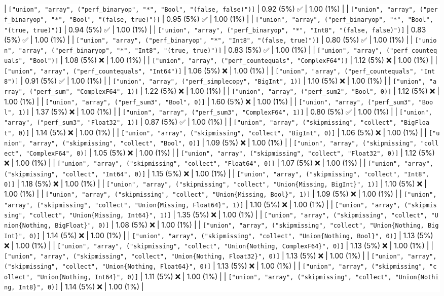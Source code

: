 | `["union", "array", ("perf_binaryop", "*", "Bool", "(false, false)")]` | 0.92 (5%) :white_check_mark: | 1.00 (1%)  |
| `["union", "array", ("perf_binaryop", "*", "Bool", "(false, true)")]` | 0.95 (5%) :white_check_mark: | 1.00 (1%)  |
| `["union", "array", ("perf_binaryop", "*", "Bool", "(true, true)")]` | 0.94 (5%) :white_check_mark: | 1.00 (1%)  |
| `["union", "array", ("perf_binaryop", "*", "Int8", "(false, false)")]` | 0.83 (5%) :white_check_mark: | 1.00 (1%)  |
| `["union", "array", ("perf_binaryop", "*", "Int8", "(false, true)")]` | 0.80 (5%) :white_check_mark: | 1.00 (1%)  |
| `["union", "array", ("perf_binaryop", "*", "Int8", "(true, true)")]` | 0.83 (5%) :white_check_mark: | 1.00 (1%)  |
| `["union", "array", ("perf_countequals", "Bool")]` | 1.08 (5%) :x: | 1.00 (1%)  |
| `["union", "array", ("perf_countequals", "ComplexF64")]` | 1.12 (5%) :x: | 1.00 (1%)  |
| `["union", "array", ("perf_countequals", "Int64")]` | 1.06 (5%) :x: | 1.00 (1%)  |
| `["union", "array", ("perf_countequals", "Int8")]` | 0.91 (5%) :white_check_mark: | 1.00 (1%)  |
| `["union", "array", ("perf_simplecopy", "BigInt", 1)]` | 1.10 (5%) :x: | 1.00 (1%)  |
| `["union", "array", ("perf_sum", "ComplexF64", 1)]` | 1.22 (5%) :x: | 1.00 (1%)  |
| `["union", "array", ("perf_sum2", "Bool", 0)]` | 1.12 (5%) :x: | 1.00 (1%)  |
| `["union", "array", ("perf_sum3", "Bool", 0)]` | 1.60 (5%) :x: | 1.00 (1%)  |
| `["union", "array", ("perf_sum3", "Bool", 1)]` | 1.37 (5%) :x: | 1.00 (1%)  |
| `["union", "array", ("perf_sum3", "ComplexF64", 1)]` | 0.80 (5%) :white_check_mark: | 1.00 (1%)  |
| `["union", "array", ("perf_sum3", "Float32", 1)]` | 0.87 (5%) :white_check_mark: | 1.00 (1%)  |
| `["union", "array", ("skipmissing", "collect", "BigFloat", 0)]` | 1.14 (5%) :x: | 1.00 (1%)  |
| `["union", "array", ("skipmissing", "collect", "BigInt", 0)]` | 1.06 (5%) :x: | 1.00 (1%)  |
| `["union", "array", ("skipmissing", "collect", "Bool", 0)]` | 1.09 (5%) :x: | 1.00 (1%)  |
| `["union", "array", ("skipmissing", "collect", "ComplexF64", 0)]` | 1.05 (5%) :x: | 1.00 (1%)  |
| `["union", "array", ("skipmissing", "collect", "Float32", 0)]` | 1.12 (5%) :x: | 1.00 (1%)  |
| `["union", "array", ("skipmissing", "collect", "Float64", 0)]` | 1.07 (5%) :x: | 1.00 (1%)  |
| `["union", "array", ("skipmissing", "collect", "Int64", 0)]` | 1.15 (5%) :x: | 1.00 (1%)  |
| `["union", "array", ("skipmissing", "collect", "Int8", 0)]` | 1.18 (5%) :x: | 1.00 (1%)  |
| `["union", "array", ("skipmissing", "collect", "Union{Missing, BigInt}", 1)]` | 1.10 (5%) :x: | 1.00 (1%)  |
| `["union", "array", ("skipmissing", "collect", "Union{Missing, Bool}", 1)]` | 1.09 (5%) :x: | 1.00 (1%)  |
| `["union", "array", ("skipmissing", "collect", "Union{Missing, Float64}", 1)]` | 1.10 (5%) :x: | 1.00 (1%)  |
| `["union", "array", ("skipmissing", "collect", "Union{Missing, Int64}", 1)]` | 1.35 (5%) :x: | 1.00 (1%)  |
| `["union", "array", ("skipmissing", "collect", "Union{Nothing, BigFloat}", 0)]` | 1.08 (5%) :x: | 1.00 (1%)  |
| `["union", "array", ("skipmissing", "collect", "Union{Nothing, BigInt}", 0)]` | 1.14 (5%) :x: | 1.00 (1%)  |
| `["union", "array", ("skipmissing", "collect", "Union{Nothing, Bool}", 0)]` | 1.13 (5%) :x: | 1.00 (1%)  |
| `["union", "array", ("skipmissing", "collect", "Union{Nothing, ComplexF64}", 0)]` | 1.13 (5%) :x: | 1.00 (1%)  |
| `["union", "array", ("skipmissing", "collect", "Union{Nothing, Float32}", 0)]` | 1.13 (5%) :x: | 1.00 (1%)  |
| `["union", "array", ("skipmissing", "collect", "Union{Nothing, Float64}", 0)]` | 1.13 (5%) :x: | 1.00 (1%)  |
| `["union", "array", ("skipmissing", "collect", "Union{Nothing, Int64}", 0)]` | 1.11 (5%) :x: | 1.00 (1%)  |
| `["union", "array", ("skipmissing", "collect", "Union{Nothing, Int8}", 0)]` | 1.14 (5%) :x: | 1.00 (1%)  |